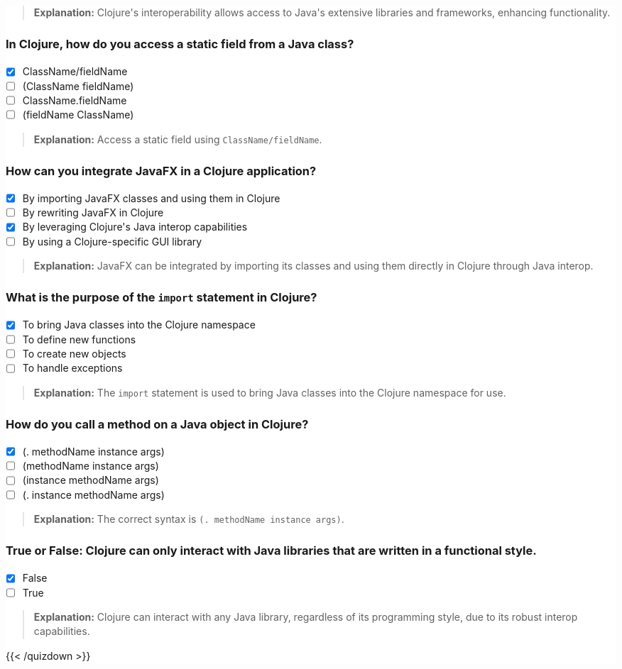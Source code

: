 > **Explanation:** Clojure's interoperability allows access to Java's extensive libraries and frameworks, enhancing functionality.

### In Clojure, how do you access a static field from a Java class?

- [x] ClassName/fieldName
- [ ] (ClassName fieldName)
- [ ] ClassName.fieldName
- [ ] (fieldName ClassName)

> **Explanation:** Access a static field using `ClassName/fieldName`.

### How can you integrate JavaFX in a Clojure application?

- [x] By importing JavaFX classes and using them in Clojure
- [ ] By rewriting JavaFX in Clojure
- [x] By leveraging Clojure's Java interop capabilities
- [ ] By using a Clojure-specific GUI library

> **Explanation:** JavaFX can be integrated by importing its classes and using them directly in Clojure through Java interop.

### What is the purpose of the `import` statement in Clojure?

- [x] To bring Java classes into the Clojure namespace
- [ ] To define new functions
- [ ] To create new objects
- [ ] To handle exceptions

> **Explanation:** The `import` statement is used to bring Java classes into the Clojure namespace for use.

### How do you call a method on a Java object in Clojure?

- [x] (. methodName instance args)
- [ ] (methodName instance args)
- [ ] (instance methodName args)
- [ ] (. instance methodName args)

> **Explanation:** The correct syntax is `(. methodName instance args)`.

### True or False: Clojure can only interact with Java libraries that are written in a functional style.

- [x] False
- [ ] True

> **Explanation:** Clojure can interact with any Java library, regardless of its programming style, due to its robust interop capabilities.

{{< /quizdown >}}
